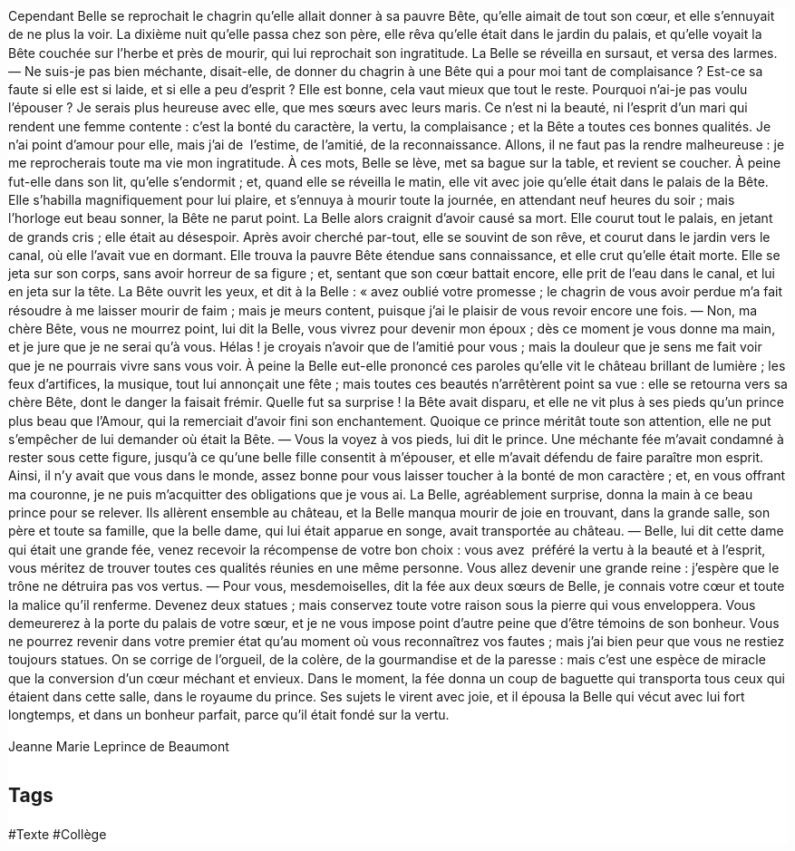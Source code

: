 Cependant Belle se reprochait le chagrin qu’elle allait donner à sa pauvre Bête, qu’elle aimait de tout son cœur, et elle s’ennuyait de ne plus la voir. La dixième nuit qu’elle passa chez son père, elle rêva qu’elle était dans le jardin du palais, et qu’elle voyait la Bête couchée sur l’herbe et près de mourir, qui lui reprochait son ingratitude. La Belle se réveilla en sursaut, et versa des larmes. — Ne suis-je pas bien méchante, disait-elle, de donner du chagrin à une Bête qui a pour moi tant de complaisance ? Est-ce sa faute si elle est si laide, et si elle a peu d’esprit ? Elle est bonne, cela vaut mieux que tout le reste. Pourquoi n’ai-je pas voulu l’épouser ? Je serais plus heureuse avec elle, que mes sœurs avec leurs maris. Ce n’est ni la beauté, ni l’esprit d’un mari qui rendent une femme contente : c’est la bonté du caractère, la vertu, la complaisance ; et la Bête a toutes ces bonnes qualités. Je n’ai point d’amour pour elle, mais j’ai de  l’estime, de l’amitié, de la reconnaissance. Allons, il ne faut pas la rendre malheureuse : je me reprocherais toute ma vie mon ingratitude. À ces mots, Belle se lève, met sa bague sur la table, et revient se coucher. À peine fut-elle dans son lit, qu’elle s’endormit ; et, quand elle se réveilla le matin, elle vit avec joie qu’elle était dans le palais de la Bête. Elle s’habilla magnifiquement pour lui plaire, et s’ennuya à mourir toute la journée, en attendant neuf heures du soir ; mais l’horloge eut beau sonner, la Bête ne parut point. La Belle alors craignit d’avoir causé sa mort. Elle courut tout le palais, en jetant de grands cris ; elle était au désespoir. Après avoir cherché par-tout, elle se souvint de son rêve, et courut dans le jardin vers le canal, où elle l’avait vue en dormant. Elle trouva la pauvre Bête étendue sans connaissance, et elle crut qu’elle était morte. Elle se jeta sur son corps, sans avoir horreur de sa figure ; et, sentant que son cœur battait encore, elle prit de l’eau dans le canal, et lui en jeta sur la tête. La Bête ouvrit les yeux, et dit à la Belle : « avez oublié votre promesse ; le chagrin de vous avoir perdue m’a fait résoudre à me laisser mourir de faim ; mais je meurs content, puisque j’ai le plaisir de vous revoir encore une fois. — Non, ma chère Bête, vous ne mourrez point, lui dit la Belle, vous vivrez pour devenir mon époux ; dès ce moment je vous donne ma main, et je jure que je ne serai qu’à vous. Hélas ! je croyais n’avoir que de l’amitié pour vous ; mais la douleur que je sens me fait voir que je ne pourrais vivre sans vous voir. À peine la Belle eut-elle prononcé ces paroles qu’elle vit le château brillant de lumière ; les feux d’artifices, la musique, tout lui annonçait une fête ; mais toutes ces beautés n’arrêtèrent point sa vue : elle se retourna vers sa chère Bête, dont le danger la faisait frémir. Quelle fut sa surprise ! la Bête avait disparu, et elle ne vit plus à ses pieds qu’un prince plus beau que l’Amour, qui la remerciait d’avoir fini son enchantement. Quoique ce prince méritât toute son attention, elle ne put s’empêcher de lui demander où était la Bête. — Vous la voyez à vos pieds, lui dit le prince. Une méchante fée m’avait condamné à rester sous cette figure, jusqu’à ce qu’une belle fille consentit à m’épouser, et elle m’avait défendu de faire paraître mon esprit. Ainsi, il n’y avait que vous dans le monde, assez bonne pour vous laisser toucher à la bonté de mon caractère ; et, en vous offrant ma couronne, je ne puis m’acquitter des obligations que je vous ai. La Belle, agréablement surprise, donna la main à ce beau prince pour se relever. Ils allèrent ensemble au château, et la Belle manqua mourir de joie en trouvant, dans la grande salle, son père et toute sa famille, que la belle dame, qui lui était apparue en songe, avait transportée au château. — Belle, lui dit cette dame qui était une grande fée, venez recevoir la récompense de votre bon choix : vous avez  préféré la vertu à la beauté et à l’esprit, vous méritez de trouver toutes ces qualités réunies en une même personne. Vous allez devenir une grande reine : j’espère que le trône ne détruira pas vos vertus. — Pour vous, mesdemoiselles, dit la fée aux deux sœurs de Belle, je connais votre cœur et toute la malice qu’il renferme. Devenez deux statues ; mais conservez toute votre raison sous la pierre qui vous enveloppera. Vous demeurerez à la porte du palais de votre sœur, et je ne vous impose point d’autre peine que d’être témoins de son bonheur. Vous ne pourrez revenir dans votre premier état qu’au moment où vous reconnaîtrez vos fautes ; mais j’ai bien peur que vous ne restiez toujours statues. On se corrige de l’orgueil, de la colère, de la gourmandise et de la paresse : mais c’est une espèce de miracle que la conversion d’un cœur méchant et envieux. Dans le moment, la fée donna un coup de baguette qui transporta tous ceux qui étaient dans cette salle, dans le royaume du prince. Ses sujets le virent avec joie, et il épousa la Belle qui vécut avec lui fort longtemps, et dans un bonheur parfait, parce qu’il était fondé sur la vertu.

Jeanne Marie Leprince de Beaumont

## Tags

#Texte #Collège 